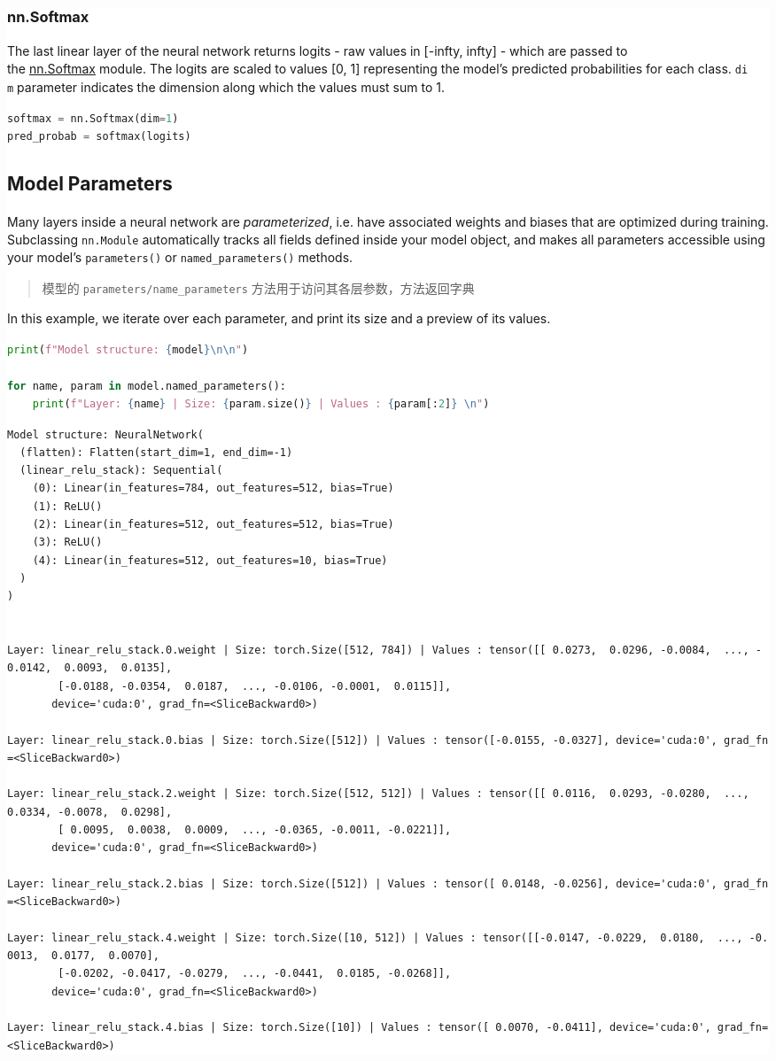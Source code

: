 ### nn.Softmax
The last linear layer of the neural network returns logits - raw values in [-infty, infty] - which are passed to the [nn.Softmax](https://pytorch.org/docs/stable/generated/torch.nn.Softmax.html) module. The logits are scaled to values [0, 1] representing the model’s predicted probabilities for each class. `dim` parameter indicates the dimension along which the values must sum to 1.

```python
softmax = nn.Softmax(dim=1)
pred_probab = softmax(logits)
```

## Model Parameters
Many layers inside a neural network are _parameterized_, i.e. have associated weights and biases that are optimized during training. Subclassing `nn.Module` automatically tracks all fields defined inside your model object, and makes all parameters accessible using your model’s `parameters()` or `named_parameters()` methods.
> 模型的 `parameters/name_parameters` 方法用于访问其各层参数，方法返回字典

In this example, we iterate over each parameter, and print its size and a preview of its values.

```python
print(f"Model structure: {model}\n\n")

for name, param in model.named_parameters():
    print(f"Layer: {name} | Size: {param.size()} | Values : {param[:2]} \n")
```

```
Model structure: NeuralNetwork(
  (flatten): Flatten(start_dim=1, end_dim=-1)
  (linear_relu_stack): Sequential(
    (0): Linear(in_features=784, out_features=512, bias=True)
    (1): ReLU()
    (2): Linear(in_features=512, out_features=512, bias=True)
    (3): ReLU()
    (4): Linear(in_features=512, out_features=10, bias=True)
  )
)


Layer: linear_relu_stack.0.weight | Size: torch.Size([512, 784]) | Values : tensor([[ 0.0273,  0.0296, -0.0084,  ..., -0.0142,  0.0093,  0.0135],
        [-0.0188, -0.0354,  0.0187,  ..., -0.0106, -0.0001,  0.0115]],
       device='cuda:0', grad_fn=<SliceBackward0>)

Layer: linear_relu_stack.0.bias | Size: torch.Size([512]) | Values : tensor([-0.0155, -0.0327], device='cuda:0', grad_fn=<SliceBackward0>)

Layer: linear_relu_stack.2.weight | Size: torch.Size([512, 512]) | Values : tensor([[ 0.0116,  0.0293, -0.0280,  ...,  0.0334, -0.0078,  0.0298],
        [ 0.0095,  0.0038,  0.0009,  ..., -0.0365, -0.0011, -0.0221]],
       device='cuda:0', grad_fn=<SliceBackward0>)

Layer: linear_relu_stack.2.bias | Size: torch.Size([512]) | Values : tensor([ 0.0148, -0.0256], device='cuda:0', grad_fn=<SliceBackward0>)

Layer: linear_relu_stack.4.weight | Size: torch.Size([10, 512]) | Values : tensor([[-0.0147, -0.0229,  0.0180,  ..., -0.0013,  0.0177,  0.0070],
        [-0.0202, -0.0417, -0.0279,  ..., -0.0441,  0.0185, -0.0268]],
       device='cuda:0', grad_fn=<SliceBackward0>)

Layer: linear_relu_stack.4.bias | Size: torch.Size([10]) | Values : tensor([ 0.0070, -0.0411], device='cuda:0', grad_fn=<SliceBackward0>)
```
